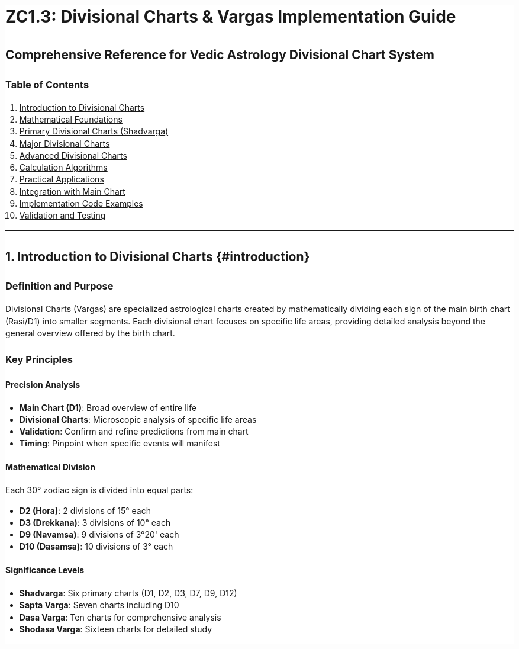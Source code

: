 # ZC1.3: Divisional Charts & Vargas Implementation Guide

## Comprehensive Reference for Vedic Astrology Divisional Chart System

### Table of Contents

1. [Introduction to Divisional Charts](#introduction)
2. [Mathematical Foundations](#mathematical-foundations)
3. [Primary Divisional Charts (Shadvarga)](#primary-charts)
4. [Major Divisional Charts](#major-charts)
5. [Advanced Divisional Charts](#advanced-charts)
6. [Calculation Algorithms](#calculation-algorithms)
7. [Practical Applications](#practical-applications)
8. [Integration with Main Chart](#integration)
9. [Implementation Code Examples](#implementation)
10. [Validation and Testing](#validation)

---

## 1. Introduction to Divisional Charts {#introduction}

### Definition and Purpose

Divisional Charts (Vargas) are specialized astrological charts created by mathematically dividing each sign of the main birth chart (Rasi/D1) into smaller segments. Each divisional chart focuses on specific life areas, providing detailed analysis beyond the general overview offered by the birth chart.

### Key Principles

#### Precision Analysis
- **Main Chart (D1)**: Broad overview of entire life
- **Divisional Charts**: Microscopic analysis of specific life areas
- **Validation**: Confirm and refine predictions from main chart
- **Timing**: Pinpoint when specific events will manifest

#### Mathematical Division
Each 30° zodiac sign is divided into equal parts:
- **D2 (Hora)**: 2 divisions of 15° each
- **D3 (Drekkana)**: 3 divisions of 10° each
- **D9 (Navamsa)**: 9 divisions of 3°20' each
- **D10 (Dasamsa)**: 10 divisions of 3° each

#### Significance Levels
- **Shadvarga**: Six primary charts (D1, D2, D3, D7, D9, D12)
- **Sapta Varga**: Seven charts including D10
- **Dasa Varga**: Ten charts for comprehensive analysis
- **Shodasa Varga**: Sixteen charts for detailed study

---